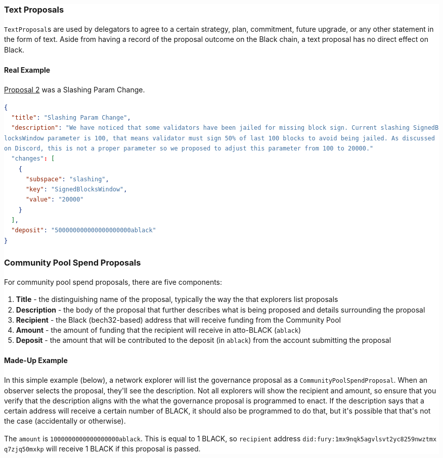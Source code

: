 ### Text Proposals

`TextProposal`s are used by delegators to agree to a certain strategy, plan, commitment, future upgrade, or any other statement in the form of text. Aside from having a record of the proposal outcome on the Black chain, a text proposal has no direct effect on Black.

#### Real Example

[Proposal 2](https://ping.pub/black/gov/2) was a Slashing Param Change.

```json
{
  "title": "Slashing Param Change",
  "description": "We have noticed that some validators have been jailed for missing block sign. Current slashing SignedBlocksWindow parameter is 100, that means validator must sign 50% of last 100 blocks to avoid being jailed. As discussed on Discord, this is not a proper parameter so we proposed to adjust this parameter from 100 to 20000."
  "changes": [
    {
      "subspace": "slashing",
      "key": "SignedBlocksWindow",
      "value": "20000"
    }
  ],
  "deposit": "500000000000000000000ablack"
}
```

### Community Pool Spend Proposals

For community pool spend proposals, there are five components:

1. **Title** - the distinguishing name of the proposal, typically the way the that explorers list proposals
2. **Description** - the body of the proposal that further describes what is being proposed and details surrounding the proposal
3. **Recipient** - the Black (bech32-based) address that will receive funding from the Community Pool
4. **Amount** - the amount of funding that the recipient will receive in atto-BLACK (`ablack`)
5. **Deposit** - the amount that will be contributed to the deposit (in `ablack`) from the account submitting the proposal

#### Made-Up Example

In this simple example (below), a network explorer will list the governance proposal as a `CommunityPoolSpendProposal`. When an observer selects the proposal, they'll see the description. Not all explorers will show the recipient and amount, so ensure that you verify that the description aligns with the what the governance proposal is programmed to enact. If the description says that a certain address will receive a certain number of BLACK, it should also be programmed to do that, but it's possible that that's not the case (accidentally or otherwise).

The `amount` is `1000000000000000000ablack`. This is equal to 1 BLACK, so `recipient` address `did:fury:1mx9nqk5agvlsvt2yc8259nwztmxq7zjq50mxkp` will receive 1 BLACK if this proposal is passed.
